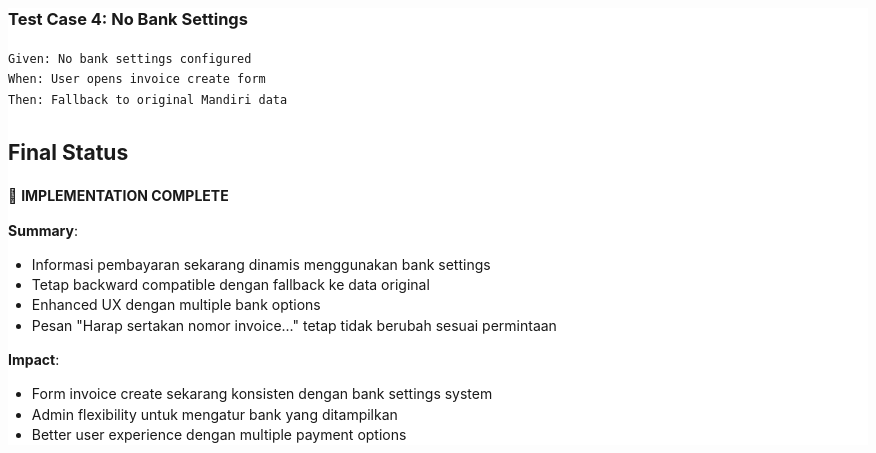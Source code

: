 ### Test Case 4: No Bank Settings

```
Given: No bank settings configured
When: User opens invoice create form
Then: Fallback to original Mandiri data
```

## Final Status

🎉 **IMPLEMENTATION COMPLETE**

**Summary**:

-   Informasi pembayaran sekarang dinamis menggunakan bank settings
-   Tetap backward compatible dengan fallback ke data original
-   Enhanced UX dengan multiple bank options
-   Pesan "Harap sertakan nomor invoice..." tetap tidak berubah sesuai permintaan

**Impact**:

-   Form invoice create sekarang konsisten dengan bank settings system
-   Admin flexibility untuk mengatur bank yang ditampilkan
-   Better user experience dengan multiple payment options
